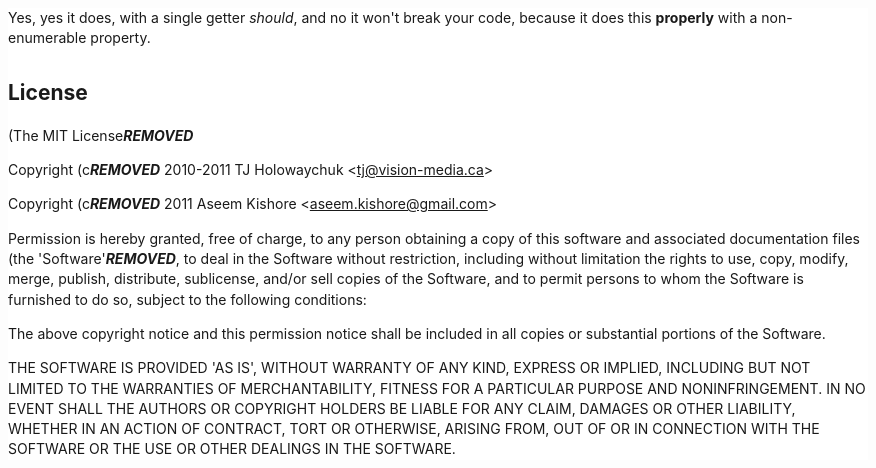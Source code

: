 Yes, yes it does, with a single getter _should_, and no it won't break your code, because it does this **properly** with a non-enumerable property.

## License

(The MIT License***REMOVED***

Copyright (c***REMOVED*** 2010-2011 TJ Holowaychuk &lt;tj@vision-media.ca&gt;

Copyright (c***REMOVED*** 2011 Aseem Kishore &lt;aseem.kishore@gmail.com&gt;

Permission is hereby granted, free of charge, to any person obtaining
a copy of this software and associated documentation files (the
'Software'***REMOVED***, to deal in the Software without restriction, including
without limitation the rights to use, copy, modify, merge, publish,
distribute, sublicense, and/or sell copies of the Software, and to
permit persons to whom the Software is furnished to do so, subject to
the following conditions:

The above copyright notice and this permission notice shall be
included in all copies or substantial portions of the Software.

THE SOFTWARE IS PROVIDED 'AS IS', WITHOUT WARRANTY OF ANY KIND,
EXPRESS OR IMPLIED, INCLUDING BUT NOT LIMITED TO THE WARRANTIES OF
MERCHANTABILITY, FITNESS FOR A PARTICULAR PURPOSE AND NONINFRINGEMENT.
IN NO EVENT SHALL THE AUTHORS OR COPYRIGHT HOLDERS BE LIABLE FOR ANY
CLAIM, DAMAGES OR OTHER LIABILITY, WHETHER IN AN ACTION OF CONTRACT,
TORT OR OTHERWISE, ARISING FROM, OUT OF OR IN CONNECTION WITH THE
SOFTWARE OR THE USE OR OTHER DEALINGS IN THE SOFTWARE.
